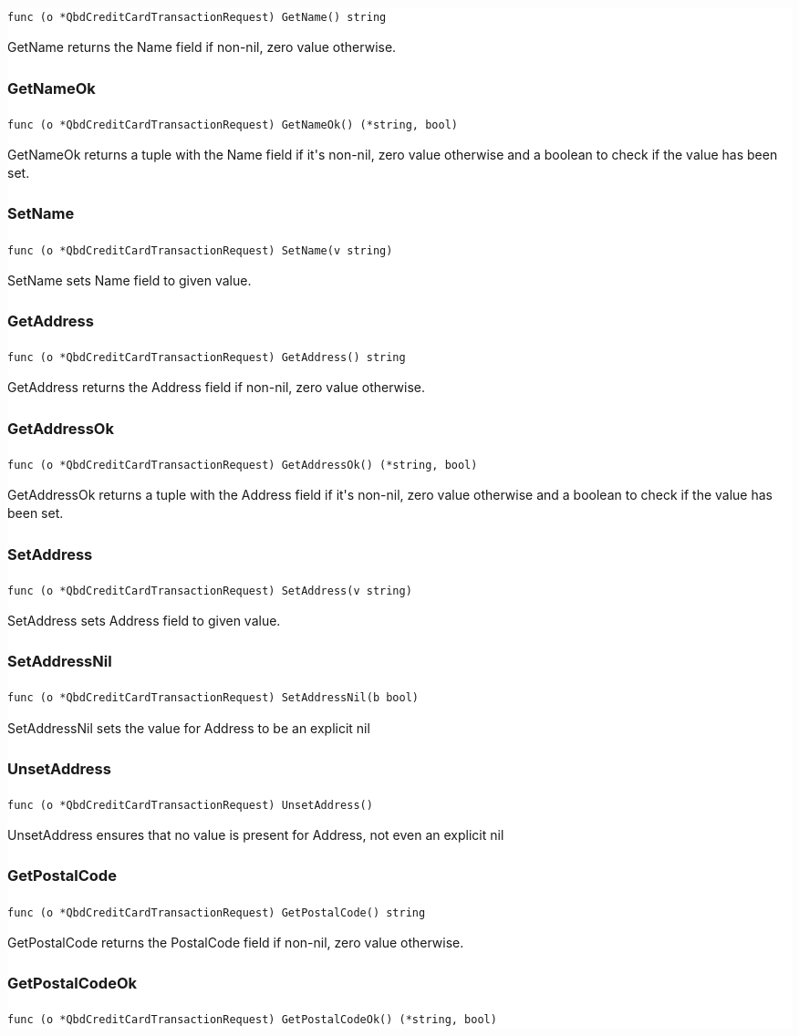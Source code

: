 `func (o *QbdCreditCardTransactionRequest) GetName() string`

GetName returns the Name field if non-nil, zero value otherwise.

### GetNameOk

`func (o *QbdCreditCardTransactionRequest) GetNameOk() (*string, bool)`

GetNameOk returns a tuple with the Name field if it's non-nil, zero value otherwise
and a boolean to check if the value has been set.

### SetName

`func (o *QbdCreditCardTransactionRequest) SetName(v string)`

SetName sets Name field to given value.


### GetAddress

`func (o *QbdCreditCardTransactionRequest) GetAddress() string`

GetAddress returns the Address field if non-nil, zero value otherwise.

### GetAddressOk

`func (o *QbdCreditCardTransactionRequest) GetAddressOk() (*string, bool)`

GetAddressOk returns a tuple with the Address field if it's non-nil, zero value otherwise
and a boolean to check if the value has been set.

### SetAddress

`func (o *QbdCreditCardTransactionRequest) SetAddress(v string)`

SetAddress sets Address field to given value.


### SetAddressNil

`func (o *QbdCreditCardTransactionRequest) SetAddressNil(b bool)`

 SetAddressNil sets the value for Address to be an explicit nil

### UnsetAddress
`func (o *QbdCreditCardTransactionRequest) UnsetAddress()`

UnsetAddress ensures that no value is present for Address, not even an explicit nil
### GetPostalCode

`func (o *QbdCreditCardTransactionRequest) GetPostalCode() string`

GetPostalCode returns the PostalCode field if non-nil, zero value otherwise.

### GetPostalCodeOk

`func (o *QbdCreditCardTransactionRequest) GetPostalCodeOk() (*string, bool)`
